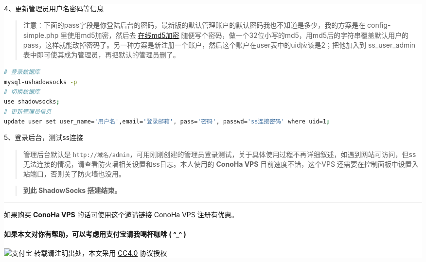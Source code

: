 4、更新管理员用户名密码等信息

> 注意：下面的pass字段是你登陆后台的密码，最新版的默认管理账户的默认密码我也不知道是多少，我的方案是在 config-simple.php 里使用md5加密，然后去 [在线md5加密](http://tool.chinaz.com/tools/md5.aspx) 随便写个密码，做一个32位小写的md5，用md5后的字符串覆盖默认用户的pass，这样就能改掉密码了。另一种方案是新注册一个账户，然后这个账户在user表中的uid应该是2；把他加入到 ss\_user\_admin 表中即可使其成为管理员，再把默认的管理员删了。

``` sh
# 登录数据库
mysql-ushadowsocks -p
# 切换数据库
use shadowsocks;
# 更新管理员信息
update user set user_name='用户名',email='登录邮箱', pass='密码', passwd='ss连接密码' where uid=1;
```

5、登录后台，测试ss连接

> 管理后台默认是 `http://域名/admin`，可用刚刚创建的管理员登录测试，关于具体使用过程不再详细叙述，如遇到网站可访问，但ss无法连接的情况，请查看防火墙相关设置和ss日志。本人使用的 **ConoHa VPS** 目前速度不错，这个VPS 还需要在控制面板中设置入站端口，否则关了防火墙也没用。

> **到此 ShadowSocks 搭建结束。**

---

如果购买 **ConoHa VPS** 的话可使用这个邀请链接 [ConoHa VPS](https://www.conoha.jp/referral/?token=pVMnGJDqY5jjnek.R4GhJnoqv7zaJ2PAMh5lvfWg9PKZ0PppokI-189) 注册有优惠。

#### 如果本文对你有帮助，可以考虑用支付宝请我喝杯咖啡  ( ^_^ )

![支付宝](https://mritd.oss.link/markdown/zhifubao.png)
转载请注明出处，本文采用 [CC4.0](http://creativecommons.org/licenses/by-nc-nd/4.0/) 协议授权
